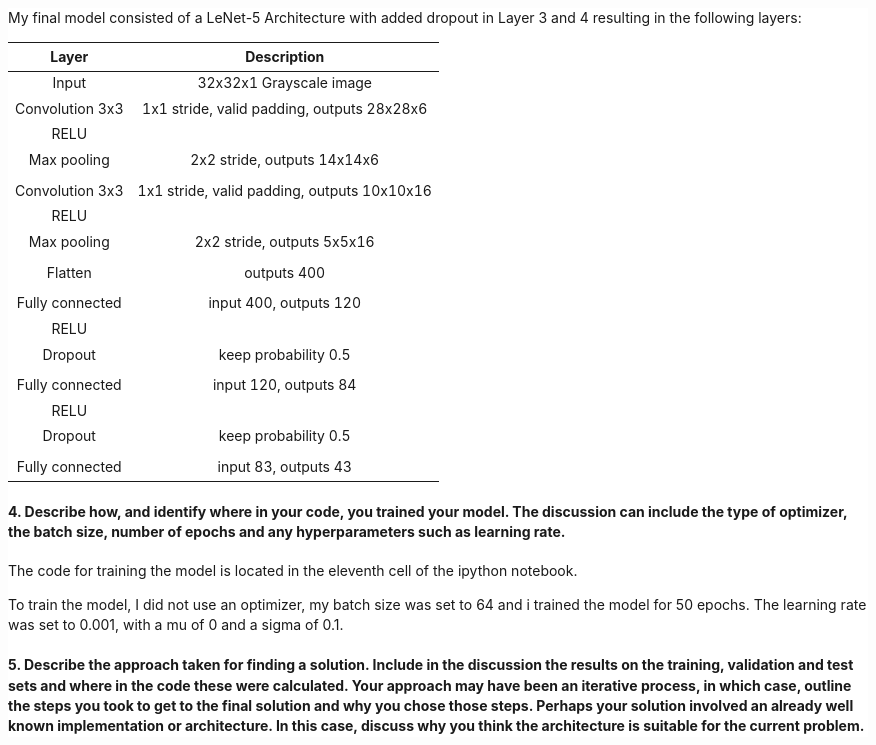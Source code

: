 My final model consisted of a LeNet-5 Architecture with added dropout in Layer 3 and 4 resulting in the following layers:

| Layer         		|     Description	        		| 
|:-----------------------------:|:---------------------------------------------:| 
| Input         		| 32x32x1 Grayscale image   			| 
| Convolution 3x3     		| 1x1 stride, valid padding, outputs 28x28x6 	|
| RELU				|						|
| Max pooling		      	| 2x2 stride, outputs 14x14x6			|
|				|						|
| Convolution 3x3		| 1x1 stride, valid padding, outputs 10x10x16	|
| RELU				| 						|
| Max pooling		      	| 2x2 stride, outputs 5x5x16			|
|				|						|
| Flatten			| outputs 400					|
|				|						|
| Fully connected		| input 400, outputs 120			|
| RELU				| 						|
| Dropout			| keep probability 0.5				|
|				|						|
| Fully connected		| input 120, outputs 84				|
| RELU				| 						|
| Dropout			| keep probability 0.5				|
|				|						|
| Fully connected		| input 83, outputs 43				|


#### 4. Describe how, and identify where in your code, you trained your model. The discussion can include the type of optimizer, the batch size, number of epochs and any hyperparameters such as learning rate.

The code for training the model is located in the eleventh cell of the ipython notebook. 

To train the model, I did not use an optimizer, my batch size was set to 64 and i trained the model for 50 epochs. The learning rate was set to 0.001, with a mu of 0 and a sigma of 0.1.

#### 5. Describe the approach taken for finding a solution. Include in the discussion the results on the training, validation and test sets and where in the code these were calculated. Your approach may have been an iterative process, in which case, outline the steps you took to get to the final solution and why you chose those steps. Perhaps your solution involved an already well known implementation or architecture. In this case, discuss why you think the architecture is suitable for the current problem.
